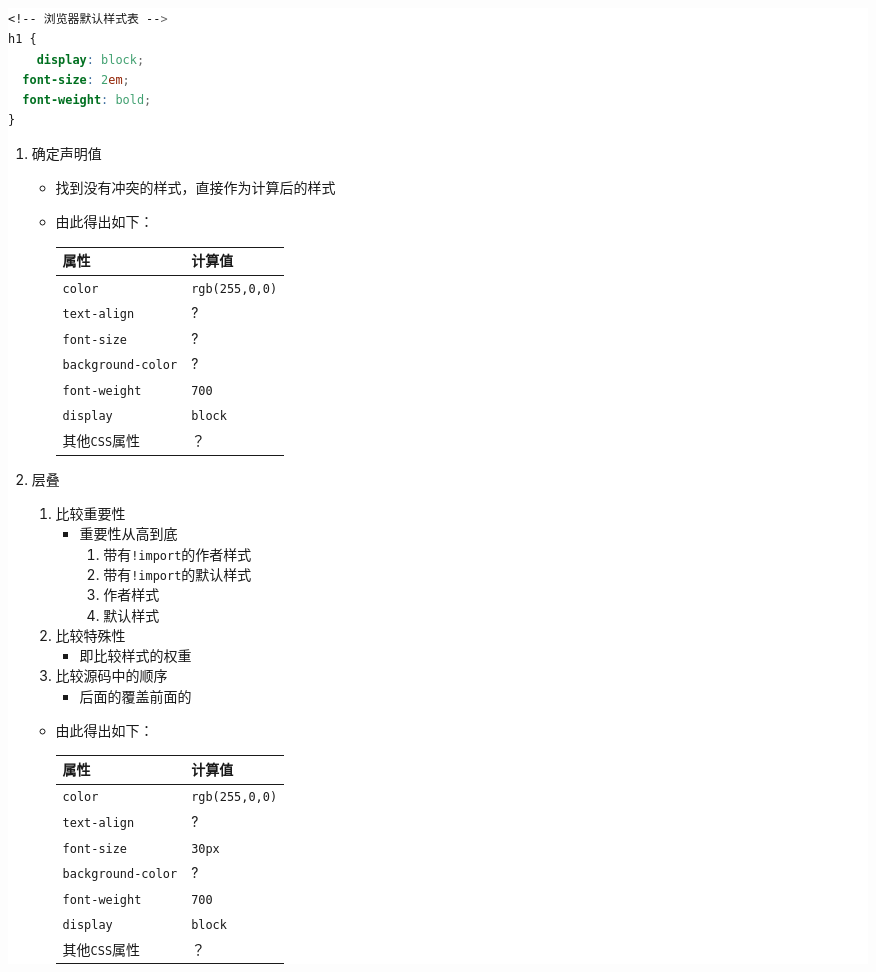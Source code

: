 ```css
<!-- 浏览器默认样式表 -->
h1 {
	display: block;
  font-size: 2em;
  font-weight: bold;
}
```

1. 确定声明值

   - 找到没有冲突的样式，直接作为计算后的样式

   - 由此得出如下：

     | 属性               | 计算值         |
     | ------------------ | -------------- |
     | `color`            | `rgb(255,0,0)` |
     | `text-align`       | ?              |
     | `font-size`        | ?              |
     | `background-color` | ?              |
     | `font-weight`      | `700`          |
     | `display`          | `block`        |
     | 其他`CSS`属性      | ？             |

2. 层叠

   1. 比较重要性
      - 重要性从高到底
        1. 带有`!import`的作者样式
        2. 带有`!import`的默认样式
        3. 作者样式
        4. 默认样式
   2. 比较特殊性
      - 即比较样式的权重
   3. 比较源码中的顺序
      - 后面的覆盖前面的

   - 由此得出如下：

     | 属性               | 计算值         |
     | ------------------ | -------------- |
     | `color`            | `rgb(255,0,0)` |
     | `text-align`       | ?              |
     | `font-size`        | `30px`         |
     | `background-color` | ?              |
     | `font-weight`      | `700`          |
     | `display`          | `block`        |
     | 其他`CSS`属性      | ？             |
